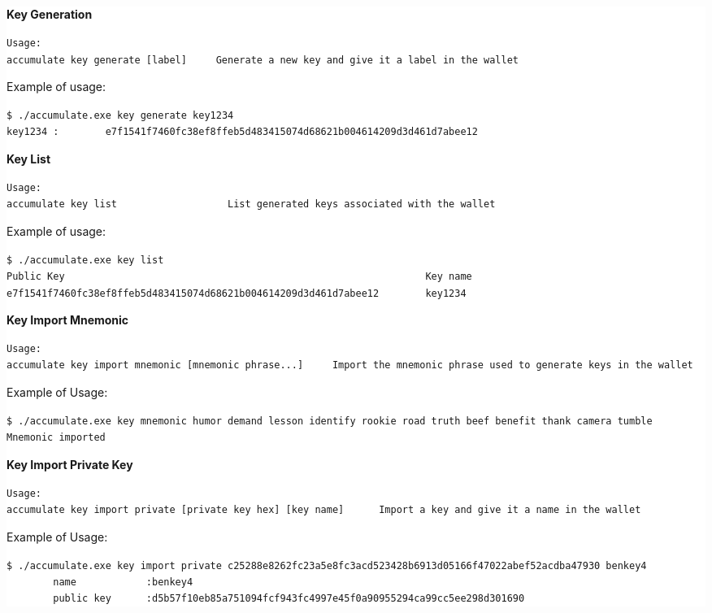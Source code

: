 **Key Generation**

```
Usage:
accumulate key generate [label]     Generate a new key and give it a label in the wallet
```

Example of usage:

```bash
$ ./accumulate.exe key generate key1234
key1234 :        e7f1541f7460fc38ef8ffeb5d483415074d68621b004614209d3d461d7abee12
```

**Key List**

```
Usage:
accumulate key list                   List generated keys associated with the wallet
```

Example of usage:

```bash
$ ./accumulate.exe key list
Public Key                                                              Key name
e7f1541f7460fc38ef8ffeb5d483415074d68621b004614209d3d461d7abee12        key1234
```

**Key Import Mnemonic**

```
Usage:
accumulate key import mnemonic [mnemonic phrase...]     Import the mnemonic phrase used to generate keys in the wallet
```

Example of Usage:

```bash
$ ./accumulate.exe key mnemonic humor demand lesson identify rookie road truth beef benefit thank camera tumble
Mnemonic imported
```

**Key Import Private Key**

```
Usage:
accumulate key import private [private key hex] [key name]      Import a key and give it a name in the wallet
```

Example of Usage:

```bash
$ ./accumulate.exe key import private c25288e8262fc23a5e8fc3acd523428b6913d05166f47022abef52acdba47930 benkey4
        name            :benkey4
        public key      :d5b57f10eb85a751094fcf943fc4997e45f0a90955294ca99cc5ee298d301690
```
